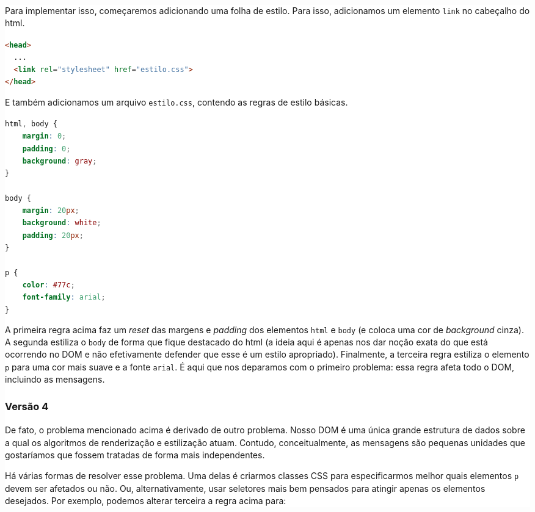 Para implementar isso, começaremos adicionando uma folha de
estilo. Para isso, adicionamos um elemento `link` no cabeçalho do
html.

```html
<head>
  ...
  <link rel="stylesheet" href="estilo.css">
</head>
```

E também adicionamos um arquivo `estilo.css`, contendo as regras
de estilo básicas.

```css
html, body {
    margin: 0;
    padding: 0;
    background: gray;
}

body {
    margin: 20px;
    background: white;
    padding: 20px;
}

p {
    color: #77c;
    font-family: arial;
}
```

A primeira regra acima faz um _reset_ das margens e _padding_ dos
elementos `html` e `body` (e coloca uma cor de _background_
cinza). A segunda estiliza o `body` de forma que fique destacado
do html (a ideia aqui é apenas nos dar noção exata do que está
ocorrendo no DOM e não efetivamente defender que esse é um estilo
apropriado). Finalmente, a terceira regra estiliza o elemento `p`
para uma cor mais suave e a fonte `arial`. É aqui que nos
deparamos com o primeiro problema: essa regra afeta todo o DOM,
incluindo as mensagens.

### Versão 4

De fato, o problema mencionado acima é derivado de outro
problema. Nosso DOM é uma única grande estrutura de dados sobre a
qual os algoritmos de renderização e estilização atuam. Contudo,
conceitualmente, as mensagens são pequenas unidades que
gostaríamos que fossem tratadas de forma mais independentes.

Há várias formas de resolver esse problema. Uma delas é criarmos
classes CSS para especificarmos melhor quais elementos `p` devem
ser afetados ou não. Ou, alternativamente, usar seletores mais
bem pensados para atingir apenas os elementos desejados. Por
exemplo, podemos alterar terceira a regra acima para:
